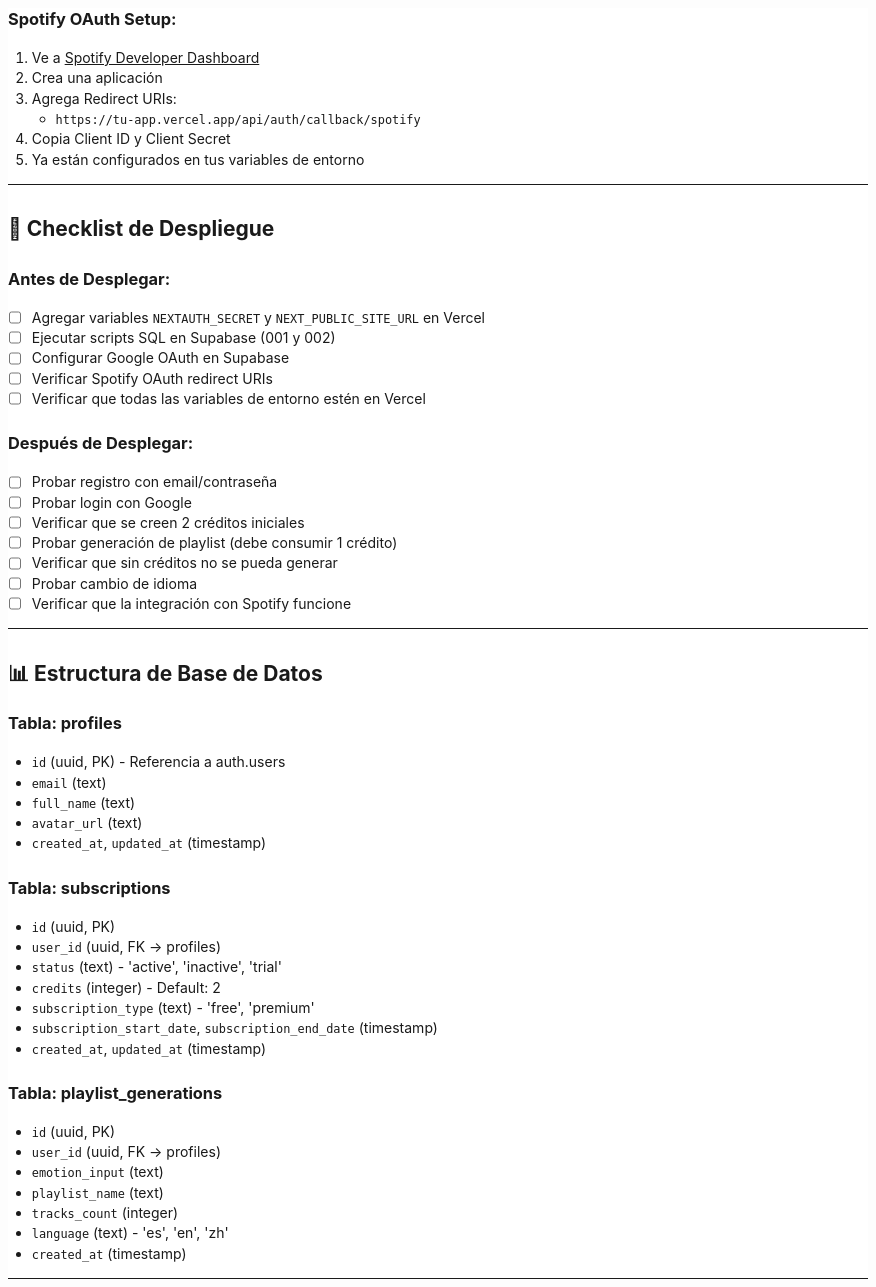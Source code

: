 ### Spotify OAuth Setup:
1. Ve a [Spotify Developer Dashboard](https://developer.spotify.com/dashboard)
2. Crea una aplicación
3. Agrega Redirect URIs:
   - `https://tu-app.vercel.app/api/auth/callback/spotify`
4. Copia Client ID y Client Secret
5. Ya están configurados en tus variables de entorno

---

## 🚀 Checklist de Despliegue

### Antes de Desplegar:
- [ ] Agregar variables `NEXTAUTH_SECRET` y `NEXT_PUBLIC_SITE_URL` en Vercel
- [ ] Ejecutar scripts SQL en Supabase (001 y 002)
- [ ] Configurar Google OAuth en Supabase
- [ ] Verificar Spotify OAuth redirect URIs
- [ ] Verificar que todas las variables de entorno estén en Vercel

### Después de Desplegar:
- [ ] Probar registro con email/contraseña
- [ ] Probar login con Google
- [ ] Verificar que se creen 2 créditos iniciales
- [ ] Probar generación de playlist (debe consumir 1 crédito)
- [ ] Verificar que sin créditos no se pueda generar
- [ ] Probar cambio de idioma
- [ ] Verificar que la integración con Spotify funcione

---

## 📊 Estructura de Base de Datos

### Tabla: profiles
- `id` (uuid, PK) - Referencia a auth.users
- `email` (text)
- `full_name` (text)
- `avatar_url` (text)
- `created_at`, `updated_at` (timestamp)

### Tabla: subscriptions
- `id` (uuid, PK)
- `user_id` (uuid, FK → profiles)
- `status` (text) - 'active', 'inactive', 'trial'
- `credits` (integer) - Default: 2
- `subscription_type` (text) - 'free', 'premium'
- `subscription_start_date`, `subscription_end_date` (timestamp)
- `created_at`, `updated_at` (timestamp)

### Tabla: playlist_generations
- `id` (uuid, PK)
- `user_id` (uuid, FK → profiles)
- `emotion_input` (text)
- `playlist_name` (text)
- `tracks_count` (integer)
- `language` (text) - 'es', 'en', 'zh'
- `created_at` (timestamp)

---